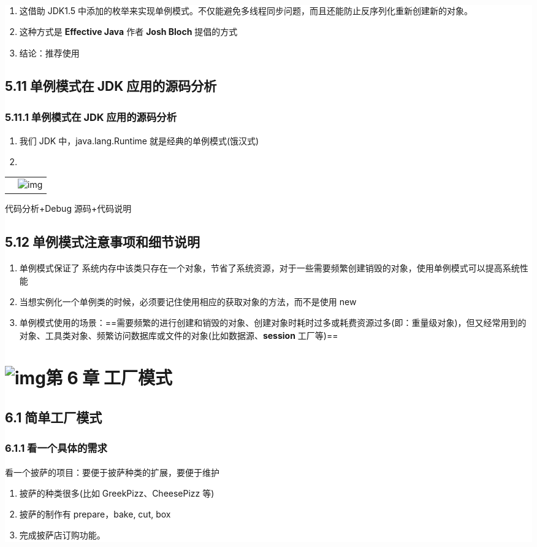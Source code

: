  

1)   这借助 JDK1.5 中添加的枚举来实现单例模式。不仅能避免多线程同步问题，而且还能防止反序列化重新创建新的对象。

2)   这种方式是 **Effective Java** 作者 **Josh Bloch** 提倡的方式

3)   结论：推荐使用

## 5.11    单例模式在 JDK 应用的源码分析

### 5.11.1  单例模式在 JDK 应用的源码分析

 

1)   我们 JDK 中，java.lang.Runtime 就是经典的单例模式(饿汉式)

2)    

|      |                                                              |
| ---- | ------------------------------------------------------------ |
|      | ![img](file:///C:/Users/sever/AppData/Local/Temp/msohtmlclip1/01/clip_image056.jpg) |


代码分析+Debug 源码+代码说明





## 5.12    单例模式注意事项和细节说明

 

1)   单例模式保证了 系统内存中该类只存在一个对象，节省了系统资源，对于一些需要频繁创建销毁的对象，使用单例模式可以提高系统性能

2)   当想实例化一个单例类的时候，必须要记住使用相应的获取对象的方法，而不是使用 new

 

3)   单例模式使用的场景：==需要频繁的进行创建和销毁的对象、创建对象时耗时过多或耗费资源过多(即：重量级对象)，但又经常用到的对象、工具类对象、频繁访问数据库或文件的对象(比如数据源、**session** 工厂等)==



# ![img](file:///C:/Users/sever/AppData/Local/Temp/msohtmlclip1/01/clip_image002.gif)第 6 章 工厂模式

## 6.1       简单工厂模式

### 6.1.1 看一个具体的需求

 

看一个披萨的项目：要便于披萨种类的扩展，要便于维护

1)   披萨的种类很多(比如 GreekPizz、CheesePizz 等)

2)   披萨的制作有 prepare，bake, cut, box

3)   完成披萨店订购功能。
